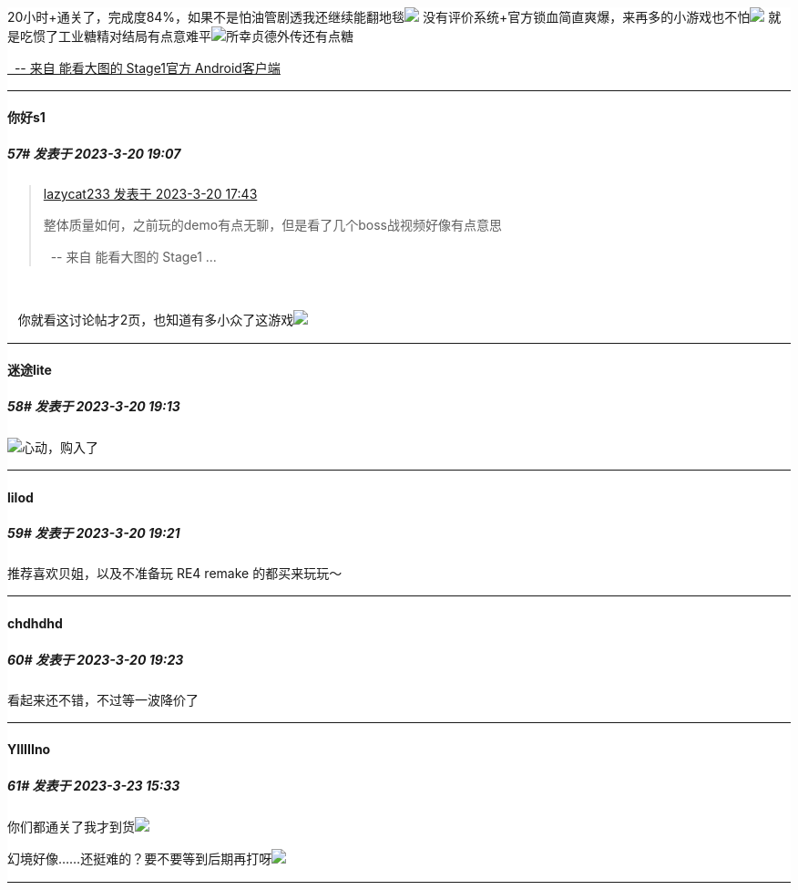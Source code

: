 20小时+通关了，完成度84%，如果不是怕油管剧透我还继续能翻地毯<img src="https://static.saraba1st.com/image/smiley/face2017/037.png" referrerpolicy="no-referrer">
没有评价系统+官方锁血简直爽爆，来再多的小游戏也不怕<img src="https://static.saraba1st.com/image/smiley/face2017/065.png" referrerpolicy="no-referrer">
就是吃惯了工业糖精对结局有点意难平<img src="https://static.saraba1st.com/image/smiley/face2017/092.png" referrerpolicy="no-referrer">所幸贞德外传还有点糖

[  -- 来自 能看大图的 Stage1官方 Android客户端](https://www.coolapk.com/apk/140634)

*****

####  你好s1  
##### 57#       发表于 2023-3-20 19:07

<blockquote><a href="httphttps://bbs.saraba1st.com/2b/forum.php?mod=redirect&amp;goto=findpost&amp;pid=60157232&amp;ptid=2124115" target="_blank">lazycat233 发表于 2023-3-20 17:43</a>

整体质量如何，之前玩的demo有点无聊，但是看了几个boss战视频好像有点意思

  -- 来自 能看大图的 Stage1 ...</blockquote>
    

   你就看这讨论帖才2页，也知道有多小众了这游戏<img src="https://static.saraba1st.com/image/smiley/face2017/067.png" referrerpolicy="no-referrer">

*****

####  迷途lite  
##### 58#       发表于 2023-3-20 19:13

<img src="https://static.saraba1st.com/image/smiley/face2017/075.png" referrerpolicy="no-referrer">心动，购入了

*****

####  lilod  
##### 59#       发表于 2023-3-20 19:21

推荐喜欢贝姐，以及不准备玩 RE4 remake 的都买来玩玩～

*****

####  chdhdhd  
##### 60#       发表于 2023-3-20 19:23

看起来还不错，不过等一波降价了


*****

####  YIIIIIno  
##### 61#       发表于 2023-3-23 15:33

你们都通关了我才到货<img src="https://static.saraba1st.com/image/smiley/face2017/130.png" referrerpolicy="no-referrer">

幻境好像……还挺难的？要不要等到后期再打呀<img src="https://static.saraba1st.com/image/smiley/face2017/105.png" referrerpolicy="no-referrer">

*****
